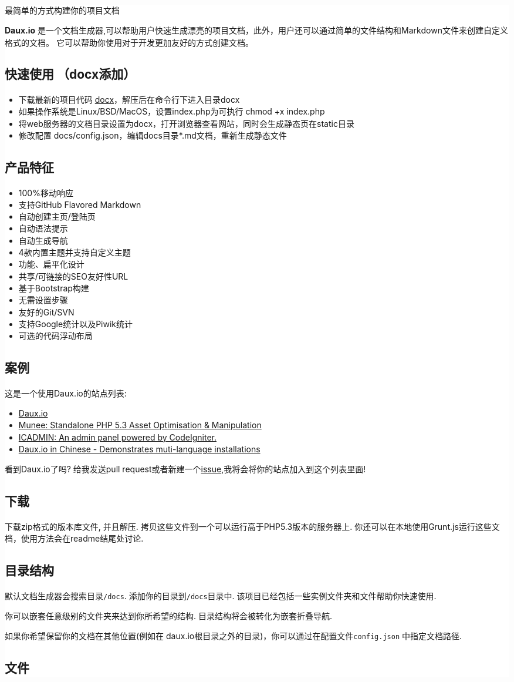 最简单的方式构建你的项目文档

**Daux.io** 是一个文档生成器,可以帮助用户快速生成漂亮的项目文档，此外，用户还可以通过简单的文件结构和Markdown文件来创建自定义格式的文档。 它可以帮助你使用对于开发更加友好的方式创建文档。

## 快速使用 （docx添加）

* 下载最新的项目代码 [docx](https://github.com/azhai/docx/archive/master.zip)，解压后在命令行下进入目录docx
* 如果操作系统是Linux/BSD/MacOS，设置index.php为可执行 chmod +x index.php
* 将web服务器的文档目录设置为docx，打开浏览器查看网站，同时会生成静态页在static目录
* 修改配置 docs/config.json，编辑docs目录*.md文档，重新生成静态文件

## 产品特征

* 100%移动响应
* 支持GitHub Flavored Markdown
* 自动创建主页/登陆页
* 自动语法提示
* 自动生成导航
* 4款内置主题并支持自定义主题
* 功能、扁平化设计
* 共享/可链接的SEO友好性URL
* 基于Bootstrap构建
* 无需设置步骤
* 友好的Git/SVN
* 支持Google统计以及Piwik统计
* 可选的代码浮动布局

## 案例

这是一个使用Daux.io的站点列表:

* [Daux.io](http://daux.io)
* [Munee: Standalone PHP 5.3 Asset Optimisation & Manipulation](http://mun.ee)
* [ICADMIN: An admin panel powered by CodeIgniter.](http://istocode.com/shared/ic-admin/)
* [Daux.io in Chinese - Demonstrates muti-language installations](http://daux.emx2.co.uk/)

看到Daux.io了吗? 给我发送pull request或者新建一个[issue](https://github.com/justinwalsh/daux.io/issues),我将会将你的站点加入到这个列表里面!

## 下载

下载zip格式的版本库文件, 并且解压. 拷贝这些文件到一个可以运行高于PHP5.3版本的服务器上. 你还可以在本地使用Grunt.js运行这些文档，使用方法会在readme结尾处讨论.

## 目录结构

默认文档生成器会搜索目录`/docs`. 添加你的目录到`/docs`目录中. 该项目已经包括一些实例文件夹和文件帮助你快速使用.

你可以嵌套任意级别的文件夹来达到你所希望的结构. 目录结构将会被转化为嵌套折叠导航.

如果你希望保留你的文档在其他位置(例如在 daux.io根目录之外的目录)，你可以通过在配置文件`config.json` 中指定文档路径.

## 文件
